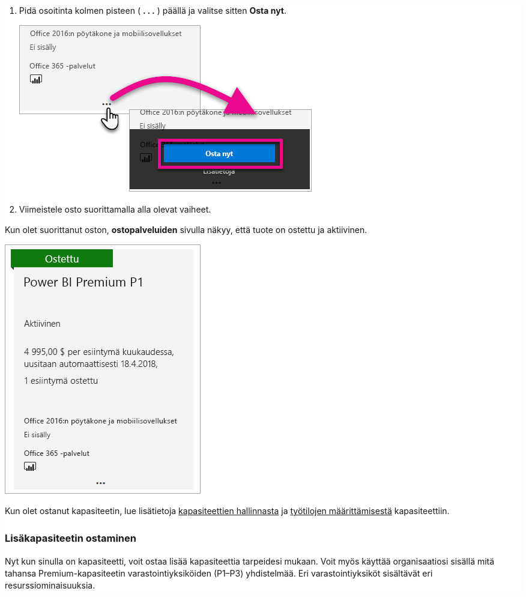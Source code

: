 1. Pidä osoitinta kolmen pisteen ( **. . .** ) päällä ja valitse sitten **Osta nyt**.

    ![Osta nyt](media/service-admin-premium-purchase/premium-purchase.png)

1. Viimeistele osto suorittamalla alla olevat vaiheet.

Kun olet suorittanut oston, **ostopalveluiden** sivulla näkyy, että tuote on ostettu ja aktiivinen.

![Ostit Power BI Premiumin](media/service-admin-premium-purchase/premium-purchased.png)

Kun olet ostanut kapasiteetin, lue lisätietoja [kapasiteettien hallinnasta](service-admin-premium-manage.md#manage-capacity) ja [työtilojen määrittämisestä](service-admin-premium-manage.md#assign-a-workspace-to-a-capacity) kapasiteettiin.

### <a name="purchase-additional-capacities"></a>Lisäkapasiteetin ostaminen

Nyt kun sinulla on kapasiteetti, voit ostaa lisää kapasiteettia tarpeidesi mukaan. Voit myös käyttää organisaatiosi sisällä mitä tahansa Premium-kapasiteetin varastointiyksiköiden (P1–P3) yhdistelmää. Eri varastointiyksiköt sisältävät eri resurssiominaisuuksia.
